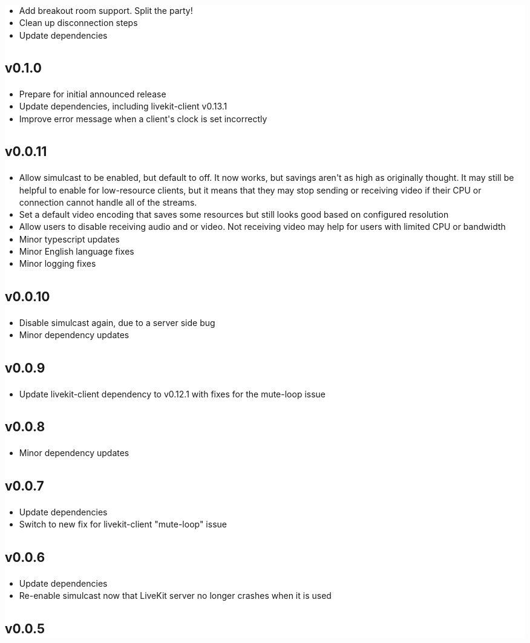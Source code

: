 - Add breakout room support. Split the party!
- Clean up disconnection steps
- Update dependencies

## v0.1.0

- Prepare for initial announced release
- Update dependencies, including livekit-client v0.13.1
- Improve error message when a client's clock is set incorrectly

## v0.0.11

- Allow simulcast to be enabled, but default to off. It now works, but savings
  aren't as high as originally thought. It may still be helpful to enable for
  low-resource clients, but it means that they may stop sending or receiving
  video if their CPU or connection cannot handle all of the streams.
- Set a default video encoding that saves some resources but still looks good
  based on configured resolution
- Allow users to disable receiving audio and or video. Not receiving video may
  help for users with limited CPU or bandwidth
- Minor typescript updates
- Minor English language fixes
- Minor logging fixes

## v0.0.10

- Disable simulcast again, due to a server side bug
- Minor dependency updates

## v0.0.9

- Update livekit-client dependency to v0.12.1 with fixes for the mute-loop
  issue

## v0.0.8

- Minor dependency updates

## v0.0.7

- Update dependencies
- Switch to new fix for livekit-client "mute-loop" issue

## v0.0.6

- Update dependencies
- Re-enable simulcast now that LiveKit server no longer crashes when it is used

## v0.0.5
